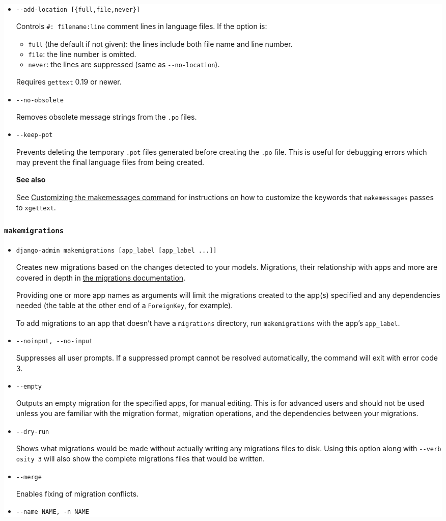 - `--add-location [{full,file,never}]`

  Controls `#: filename:line` comment lines in language files. If the option is:

  - `full` (the default if not given): the lines include both file name and line number.
  - `file`: the line number is omitted.
  - `never`: the lines are suppressed (same as `--no-location`).

  Requires `gettext` 0.19 or newer.

- `--no-obsolete`

  Removes obsolete message strings from the `.po` files.

- `--keep-pot`

  Prevents deleting the temporary `.pot` files generated before creating the `.po` file. This is useful for debugging errors which may prevent the final language files from being created.

  **See also**

  See [Customizing the makemessages command](../../topics/i18n/translation/#customizing-makemessages) for instructions on how to customize the keywords that `makemessages` passes to `xgettext`.

### `makemigrations`

- `django-admin makemigrations [app_label [app_label ...]]`

  Creates new migrations based on the changes detected to your models. Migrations, their relationship with apps and more are covered in depth in [the migrations documentation](../../topics/migrations/).

  Providing one or more app names as arguments will limit the migrations created to the app(s) specified and any dependencies needed (the table at the other end of a `ForeignKey`, for example).

  To add migrations to an app that doesn’t have a `migrations` directory, run `makemigrations` with the app’s `app_label`.

- `--noinput, --no-input`

  Suppresses all user prompts. If a suppressed prompt cannot be resolved automatically, the command will exit with error code 3.

- `--empty`

  Outputs an empty migration for the specified apps, for manual editing. This is for advanced users and should not be used unless you are familiar with the migration format, migration operations, and the dependencies between your migrations.

- `--dry-run`

  Shows what migrations would be made without actually writing any migrations files to disk. Using this option along with `--verbosity 3` will also show the complete migrations files that would be written.

- `--merge`

  Enables fixing of migration conflicts.

- `--name NAME, -n NAME`
